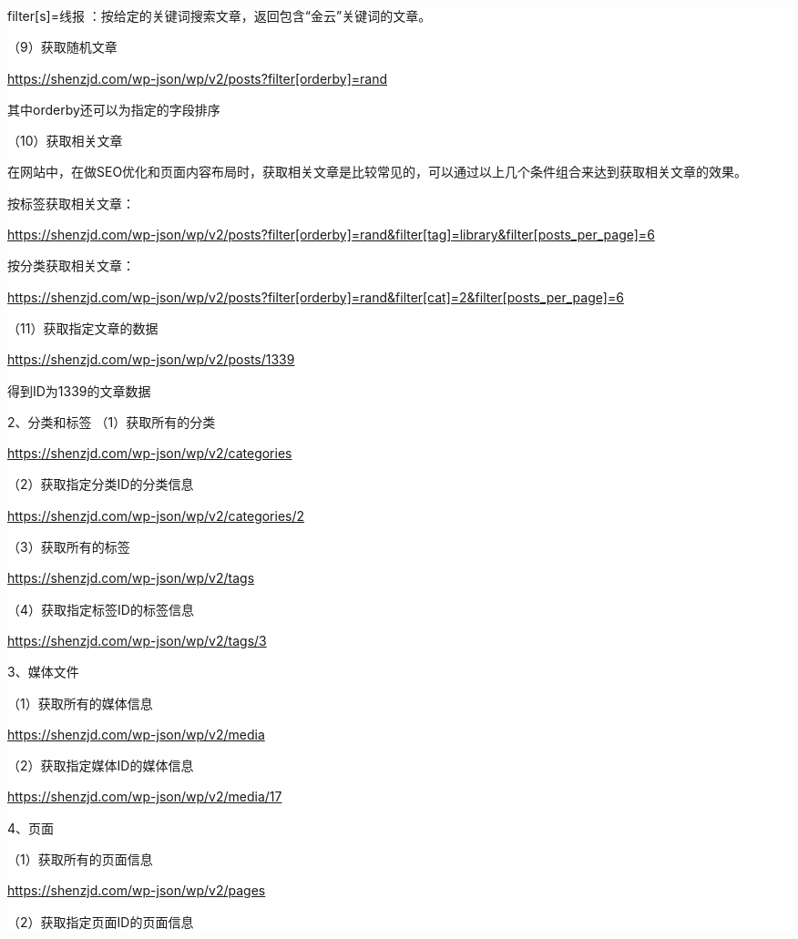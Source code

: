 filter[s]=线报 ：按给定的关键词搜索文章，返回包含“金云”关键词的文章。

（9）获取随机文章

https://shenzjd.com/wp-json/wp/v2/posts?filter[orderby]=rand

其中orderby还可以为指定的字段排序

（10）获取相关文章

在网站中，在做SEO优化和页面内容布局时，获取相关文章是比较常见的，可以通过以上几个条件组合来达到获取相关文章的效果。

按标签获取相关文章：

https://shenzjd.com/wp-json/wp/v2/posts?filter[orderby]=rand&filter[tag]=library&filter[posts_per_page]=6

按分类获取相关文章：

https://shenzjd.com/wp-json/wp/v2/posts?filter[orderby]=rand&filter[cat]=2&filter[posts_per_page]=6

（11）获取指定文章的数据

https://shenzjd.com/wp-json/wp/v2/posts/1339

得到ID为1339的文章数据

 

2、分类和标签
（1）获取所有的分类

https://shenzjd.com/wp-json/wp/v2/categories

（2）获取指定分类ID的分类信息

https://shenzjd.com/wp-json/wp/v2/categories/2

（3）获取所有的标签

https://shenzjd.com/wp-json/wp/v2/tags

（4）获取指定标签ID的标签信息

https://shenzjd.com/wp-json/wp/v2/tags/3

 

3、媒体文件

（1）获取所有的媒体信息

https://shenzjd.com/wp-json/wp/v2/media

（2）获取指定媒体ID的媒体信息

https://shenzjd.com/wp-json/wp/v2/media/17

 

4、页面

（1）获取所有的页面信息

https://shenzjd.com/wp-json/wp/v2/pages

（2）获取指定页面ID的页面信息
